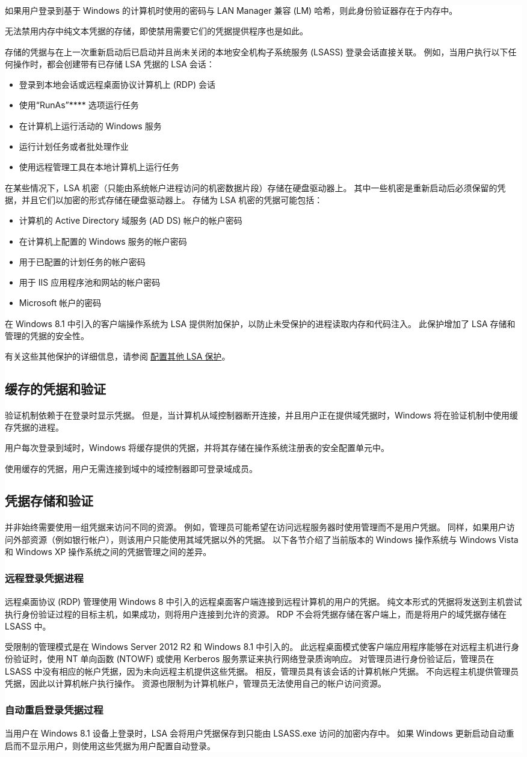 如果用户登录到基于 Windows 的计算机时使用的密码与 LAN Manager 兼容 (LM) 哈希，则此身份验证器存在于内存中。

无法禁用内存中纯文本凭据的存储，即使禁用需要它们的凭据提供程序也是如此。

存储的凭据与在上一次重新启动后已启动并且尚未关闭的本地安全机构子系统服务 (LSASS) 登录会话直接关联。 例如，当用户执行以下任何操作时，都会创建带有已存储 LSA 凭据的 LSA 会话：

-   登录到本地会话或远程桌面协议计算机上 (RDP) 会话

-   使用“RunAs”**** 选项运行任务

-   在计算机上运行活动的 Windows 服务

-   运行计划任务或者批处理作业

-   使用远程管理工具在本地计算机上运行任务

在某些情况下，LSA 机密（只能由系统帐户进程访问的机密数据片段）存储在硬盘驱动器上。 其中一些机密是重新启动后必须保留的凭据，并且它们以加密的形式存储在硬盘驱动器上。 存储为 LSA 机密的凭据可能包括：

-   计算机的 Active Directory 域服务 (AD DS) 帐户的帐户密码

-   在计算机上配置的 Windows 服务的帐户密码

-   用于已配置的计划任务的帐户密码

-   用于 IIS 应用程序池和网站的帐户密码

-   Microsoft 帐户的密码

在 Windows 8.1 中引入的客户端操作系统为 LSA 提供附加保护，以防止未受保护的进程读取内存和代码注入。 此保护增加了 LSA 存储和管理的凭据的安全性。

有关这些其他保护的详细信息，请参阅 [配置其他 LSA 保护](../credentials-protection-and-management/configuring-additional-lsa-protection.md)。

## <a name="cached-credentials-and-validation"></a><a name="BKMK_CachedCredentialsAndValidation"></a>缓存的凭据和验证
验证机制依赖于在登录时显示凭据。 但是，当计算机从域控制器断开连接，并且用户正在提供域凭据时，Windows 将在验证机制中使用缓存凭据的进程。

用户每次登录到域时，Windows 将缓存提供的凭据，并将其存储在操作系统注册表的安全配置单元中。

使用缓存的凭据，用户无需连接到域中的域控制器即可登录域成员。


## <a name="credential-storage-and-validation"></a><a name="BKMK_CredentialStorageAndValidation"></a>凭据存储和验证
并非始终需要使用一组凭据来访问不同的资源。 例如，管理员可能希望在访问远程服务器时使用管理而不是用户凭据。 同样，如果用户访问外部资源（例如银行帐户），则该用户只能使用其域凭据以外的凭据。 以下各节介绍了当前版本的 Windows 操作系统与 Windows Vista 和 Windows XP 操作系统之间的凭据管理之间的差异。

### <a name="remote-logon-credential-processes"></a>远程登录凭据进程
远程桌面协议 (RDP) 管理使用 Windows 8 中引入的远程桌面客户端连接到远程计算机的用户的凭据。 纯文本形式的凭据将发送到主机尝试执行身份验证过程的目标主机，如果成功，则将用户连接到允许的资源。 RDP 不会将凭据存储在客户端上，而是将用户的域凭据存储在 LSASS 中。

受限制的管理模式是在 Windows Server 2012 R2 和 Windows 8.1 中引入的。 此远程桌面模式使客户端应用程序能够在对远程主机进行身份验证时，使用 NT 单向函数 (NTOWF) 或使用 Kerberos 服务票证来执行网络登录质询响应。 对管理员进行身份验证后，管理员在 LSASS 中没有相应的帐户凭据，因为未向远程主机提供这些凭据。 相反，管理员具有该会话的计算机帐户凭据。 不向远程主机提供管理员凭据，因此以计算机帐户执行操作。 资源也限制为计算机帐户，管理员无法使用自己的帐户访问资源。

### <a name="automatic-restart-sign-on-credential-process"></a>自动重启登录凭据过程
当用户在 Windows 8.1 设备上登录时，LSA 会将用户凭据保存到只能由 LSASS.exe 访问的加密内存中。 如果 Windows 更新启动自动重启而不显示用户，则使用这些凭据为用户配置自动登录。
